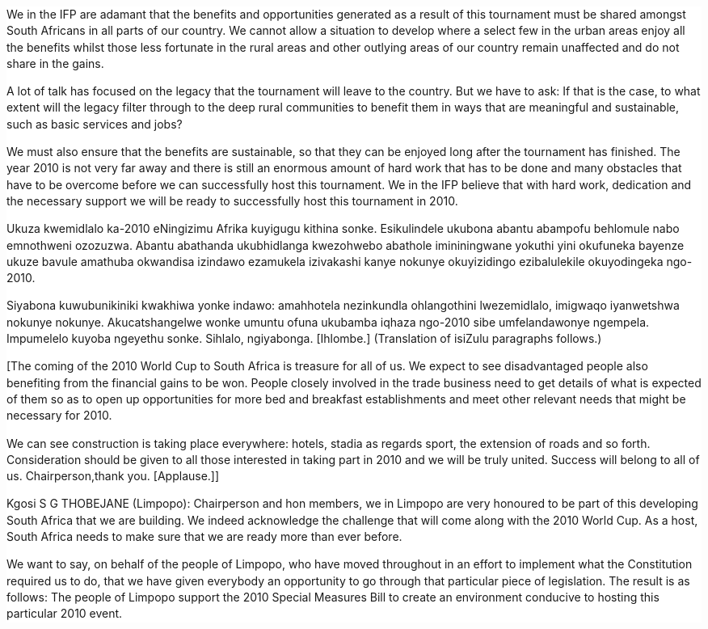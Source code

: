 We in the IFP are adamant that the benefits and opportunities generated as
a result of this tournament must be shared amongst South Africans in all
parts of our country. We cannot allow a situation to develop where a select
few in the urban areas enjoy all the benefits whilst those less fortunate
in the rural areas and other outlying areas of our country remain
unaffected and do not share in the gains.

A lot of talk has focused on the legacy that the tournament will leave to
the country. But we have to ask: If that is the case, to what extent will
the legacy filter through to the deep rural communities to benefit them in
ways that are meaningful and sustainable, such as basic services and jobs?

We must also ensure that the benefits are sustainable, so that they can be
enjoyed long after the tournament has finished. The year 2010 is not very
far away and there is still an enormous amount of hard work that has to be
done and many obstacles that have to be overcome before we can successfully
host this tournament. We in the IFP believe that with hard work, dedication
and the necessary support we will be ready to successfully host this
tournament in 2010.

Ukuza kwemidlalo ka-2010 eNingizimu Afrika kuyigugu kithina sonke.
Esikulindele ukubona abantu abampofu behlomule nabo emnothweni ozozuzwa.
Abantu abathanda ukubhidlanga kwezohwebo abathole imininingwane yokuthi
yini okufuneka bayenze ukuze bavule amathuba okwandisa izindawo ezamukela
izivakashi kanye nokunye okuyizidingo ezibalulekile okuyodingeka ngo-2010.

Siyabona kuwubunikiniki kwakhiwa yonke indawo: amahhotela nezinkundla
ohlangothini lwezemidlalo, imigwaqo iyanwetshwa nokunye nokunye.
Akucatshangelwe wonke umuntu ofuna ukubamba iqhaza ngo-2010 sibe
umfelandawonye ngempela. Impumelelo kuyoba ngeyethu sonke. Sihlalo,
ngiyabonga. [Ihlombe.] (Translation of isiZulu paragraphs follows.)

[The coming of the 2010 World Cup to South Africa is treasure for all of
us. We expect to see disadvantaged people also benefiting from the
financial gains to be won. People closely involved in the trade business
need to get details of what is expected of them so as to open up
opportunities for more bed and breakfast establishments and meet other
relevant needs that might be necessary for 2010.

We can see construction is taking place everywhere: hotels, stadia as
regards sport, the extension of roads and so forth. Consideration should be
given to all those interested in taking part in 2010 and we will be truly
united. Success will belong to all of us. Chairperson,thank you.
[Applause.]]

Kgosi S G THOBEJANE (Limpopo): Chairperson and hon members, we in Limpopo
are very honoured to be part of this developing South Africa that we are
building. We indeed acknowledge the challenge that will come along with the
2010 World Cup. As a host, South Africa needs to make sure that we are
ready more than ever before.

We want to say, on behalf of the people of Limpopo, who have moved
throughout in an effort to implement what the Constitution required us to
do, that we have given everybody an opportunity to go through that
particular piece of legislation. The result is as follows: The people of
Limpopo support the 2010 Special Measures Bill to create an environment
conducive to hosting this particular 2010 event.
